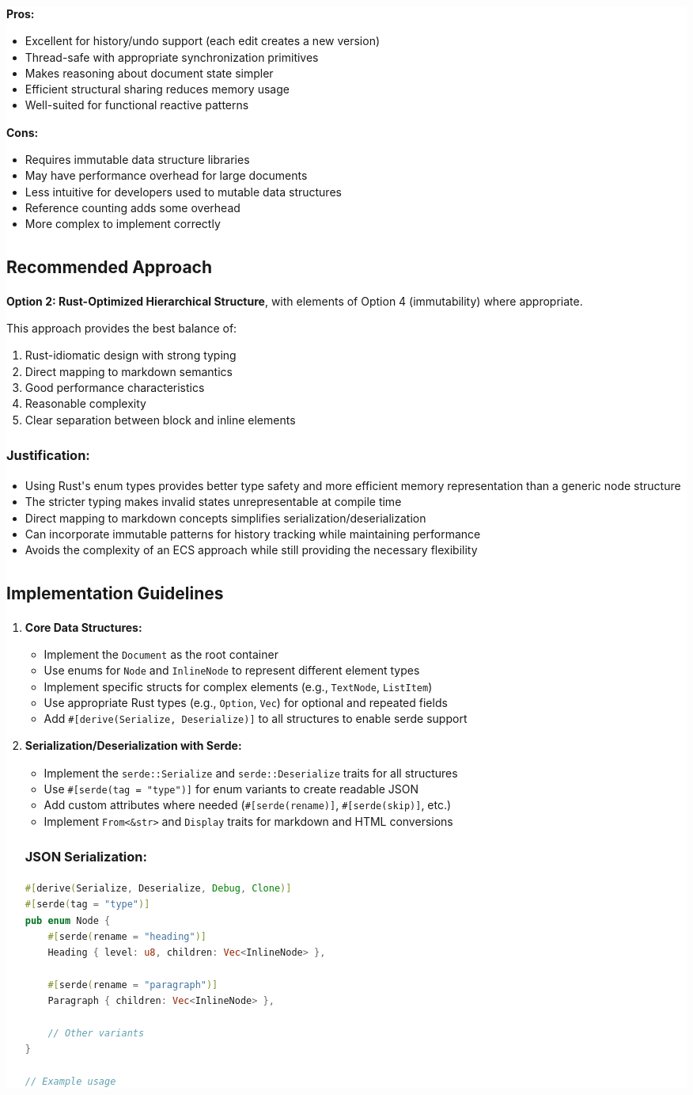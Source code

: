 **Pros:**
- Excellent for history/undo support (each edit creates a new version)
- Thread-safe with appropriate synchronization primitives
- Makes reasoning about document state simpler
- Efficient structural sharing reduces memory usage
- Well-suited for functional reactive patterns

**Cons:**
- Requires immutable data structure libraries
- May have performance overhead for large documents
- Less intuitive for developers used to mutable data structures
- Reference counting adds some overhead
- More complex to implement correctly

## Recommended Approach

**Option 2: Rust-Optimized Hierarchical Structure**, with elements of Option 4 (immutability) where appropriate.

This approach provides the best balance of:
1. Rust-idiomatic design with strong typing
2. Direct mapping to markdown semantics
3. Good performance characteristics
4. Reasonable complexity
5. Clear separation between block and inline elements

### Justification:
- Using Rust's enum types provides better type safety and more efficient memory representation than a generic node structure
- The stricter typing makes invalid states unrepresentable at compile time
- Direct mapping to markdown concepts simplifies serialization/deserialization
- Can incorporate immutable patterns for history tracking while maintaining performance
- Avoids the complexity of an ECS approach while still providing the necessary flexibility

## Implementation Guidelines

1. **Core Data Structures:**
   - Implement the `Document` as the root container
   - Use enums for `Node` and `InlineNode` to represent different element types
   - Implement specific structs for complex elements (e.g., `TextNode`, `ListItem`)
   - Use appropriate Rust types (e.g., `Option`, `Vec`) for optional and repeated fields
   - Add `#[derive(Serialize, Deserialize)]` to all structures to enable serde support

2. **Serialization/Deserialization with Serde:**
   - Implement the `serde::Serialize` and `serde::Deserialize` traits for all structures
   - Use `#[serde(tag = "type")]` for enum variants to create readable JSON
   - Add custom attributes where needed (`#[serde(rename)]`, `#[serde(skip)]`, etc.)
   - Implement `From<&str>` and `Display` traits for markdown and HTML conversions

   ### JSON Serialization:
   ```rust
   #[derive(Serialize, Deserialize, Debug, Clone)]
   #[serde(tag = "type")]
   pub enum Node {
       #[serde(rename = "heading")]
       Heading { level: u8, children: Vec<InlineNode> },

       #[serde(rename = "paragraph")]
       Paragraph { children: Vec<InlineNode> },

       // Other variants
   }

   // Example usage
   ```